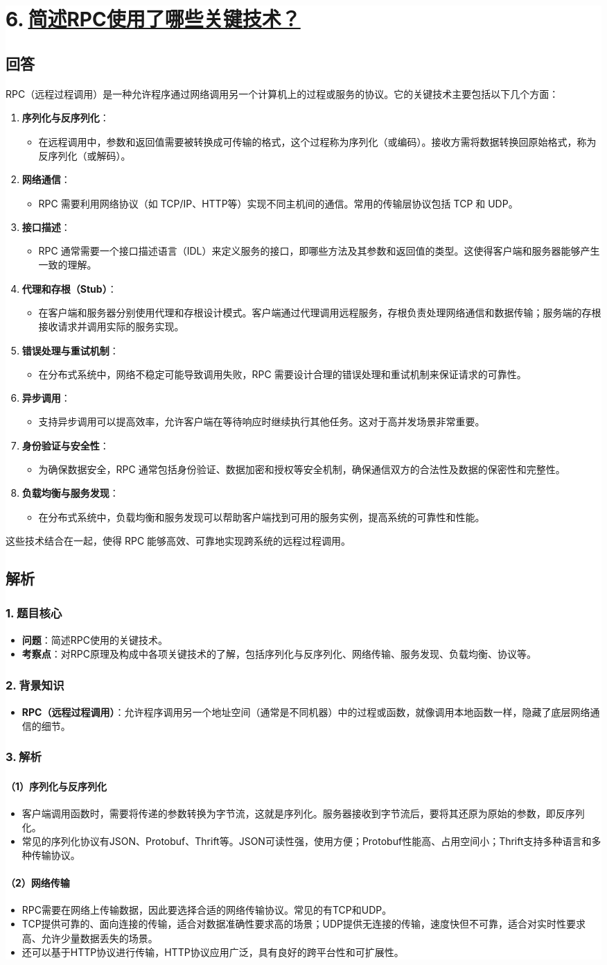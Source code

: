 # 6. [简述RPC使用了哪些关键技术？](https://www.bagujing.com/problem-exercise/74?pid=6428)

## 回答

RPC（远程过程调用）是一种允许程序通过网络调用另一个计算机上的过程或服务的协议。它的关键技术主要包括以下几个方面：

1. **序列化与反序列化**：
   - 在远程调用中，参数和返回值需要被转换成可传输的格式，这个过程称为序列化（或编码）。接收方需将数据转换回原始格式，称为反序列化（或解码）。

2. **网络通信**：
   - RPC 需要利用网络协议（如 TCP/IP、HTTP等）实现不同主机间的通信。常用的传输层协议包括 TCP 和 UDP。

3. **接口描述**：
   - RPC 通常需要一个接口描述语言（IDL）来定义服务的接口，即哪些方法及其参数和返回值的类型。这使得客户端和服务器能够产生一致的理解。

4. **代理和存根（Stub）**：
   - 在客户端和服务器分别使用代理和存根设计模式。客户端通过代理调用远程服务，存根负责处理网络通信和数据传输；服务端的存根接收请求并调用实际的服务实现。

5. **错误处理与重试机制**：
   - 在分布式系统中，网络不稳定可能导致调用失败，RPC 需要设计合理的错误处理和重试机制来保证请求的可靠性。

6. **异步调用**：
   - 支持异步调用可以提高效率，允许客户端在等待响应时继续执行其他任务。这对于高并发场景非常重要。

7. **身份验证与安全性**：
   - 为确保数据安全，RPC 通常包括身份验证、数据加密和授权等安全机制，确保通信双方的合法性及数据的保密性和完整性。

8. **负载均衡与服务发现**：
   - 在分布式系统中，负载均衡和服务发现可以帮助客户端找到可用的服务实例，提高系统的可靠性和性能。

这些技术结合在一起，使得 RPC 能够高效、可靠地实现跨系统的远程过程调用。

## 解析

### 1. 题目核心
- **问题**：简述RPC使用的关键技术。
- **考察点**：对RPC原理及构成中各项关键技术的了解，包括序列化与反序列化、网络传输、服务发现、负载均衡、协议等。

### 2. 背景知识
- **RPC（远程过程调用）**：允许程序调用另一个地址空间（通常是不同机器）中的过程或函数，就像调用本地函数一样，隐藏了底层网络通信的细节。

### 3. 解析
#### （1）序列化与反序列化
- 客户端调用函数时，需要将传递的参数转换为字节流，这就是序列化。服务器接收到字节流后，要将其还原为原始的参数，即反序列化。
- 常见的序列化协议有JSON、Protobuf、Thrift等。JSON可读性强，使用方便；Protobuf性能高、占用空间小；Thrift支持多种语言和多种传输协议。

#### （2）网络传输
- RPC需要在网络上传输数据，因此要选择合适的网络传输协议。常见的有TCP和UDP。
- TCP提供可靠的、面向连接的传输，适合对数据准确性要求高的场景；UDP提供无连接的传输，速度快但不可靠，适合对实时性要求高、允许少量数据丢失的场景。
- 还可以基于HTTP协议进行传输，HTTP协议应用广泛，具有良好的跨平台性和可扩展性。
